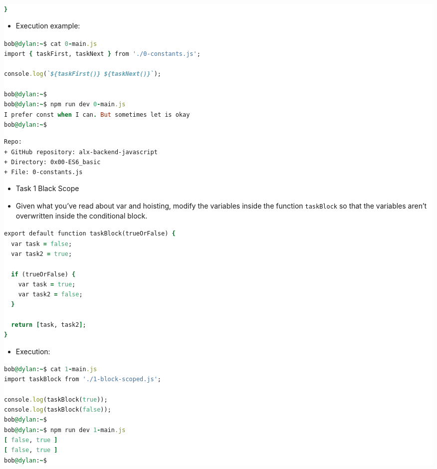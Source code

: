 ```ruby
}
```

+ Execution example:

```ruby
bob@dylan:~$ cat 0-main.js
import { taskFirst, taskNext } from './0-constants.js';

console.log(`${taskFirst()} ${taskNext()}`);

bob@dylan:~$ 
bob@dylan:~$ npm run dev 0-main.js 
I prefer const when I can. But sometimes let is okay
bob@dylan:~$ 
```

```
Repo:
+ GitHub repository: alx-backend-javascript
+ Directory: 0x00-ES6_basic
+ File: 0-constants.js
```

+ Task 1 Black Scope

+ Given what you’ve read about var and hoisting, modify the variables inside the function `taskBlock` so that the variables aren’t
 overwritten inside the conditional block.

```ruby
export default function taskBlock(trueOrFalse) {
  var task = false;
  var task2 = true;

  if (trueOrFalse) {
    var task = true;
    var task2 = false;
  }

  return [task, task2];
}
```

+ Execution:

```ruby
bob@dylan:~$ cat 1-main.js
import taskBlock from './1-block-scoped.js';

console.log(taskBlock(true));
console.log(taskBlock(false));
bob@dylan:~$
bob@dylan:~$ npm run dev 1-main.js 
[ false, true ]
[ false, true ]
bob@dylan:~$
```
